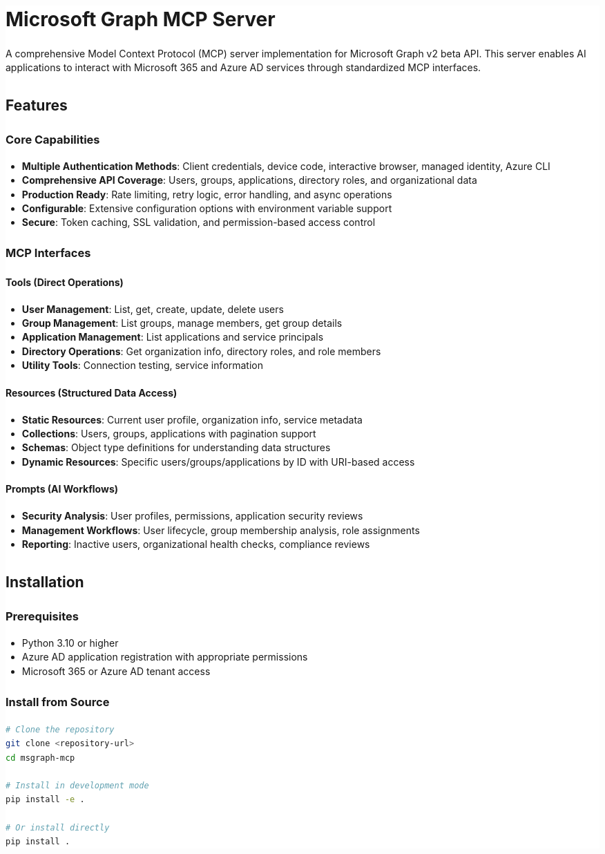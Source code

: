 # Microsoft Graph MCP Server

A comprehensive Model Context Protocol (MCP) server implementation for Microsoft Graph v2 beta API. This server enables AI applications to interact with Microsoft 365 and Azure AD services through standardized MCP interfaces.

## Features

### Core Capabilities
- **Multiple Authentication Methods**: Client credentials, device code, interactive browser, managed identity, Azure CLI
- **Comprehensive API Coverage**: Users, groups, applications, directory roles, and organizational data
- **Production Ready**: Rate limiting, retry logic, error handling, and async operations
- **Configurable**: Extensive configuration options with environment variable support
- **Secure**: Token caching, SSL validation, and permission-based access control

### MCP Interfaces

#### Tools (Direct Operations)
- **User Management**: List, get, create, update, delete users
- **Group Management**: List groups, manage members, get group details
- **Application Management**: List applications and service principals
- **Directory Operations**: Get organization info, directory roles, and role members
- **Utility Tools**: Connection testing, service information

#### Resources (Structured Data Access)
- **Static Resources**: Current user profile, organization info, service metadata
- **Collections**: Users, groups, applications with pagination support
- **Schemas**: Object type definitions for understanding data structures
- **Dynamic Resources**: Specific users/groups/applications by ID with URI-based access

#### Prompts (AI Workflows)
- **Security Analysis**: User profiles, permissions, application security reviews
- **Management Workflows**: User lifecycle, group membership analysis, role assignments
- **Reporting**: Inactive users, organizational health checks, compliance reviews

## Installation

### Prerequisites
- Python 3.10 or higher
- Azure AD application registration with appropriate permissions
- Microsoft 365 or Azure AD tenant access

### Install from Source

```bash
# Clone the repository
git clone <repository-url>
cd msgraph-mcp

# Install in development mode
pip install -e .

# Or install directly
pip install .
```
